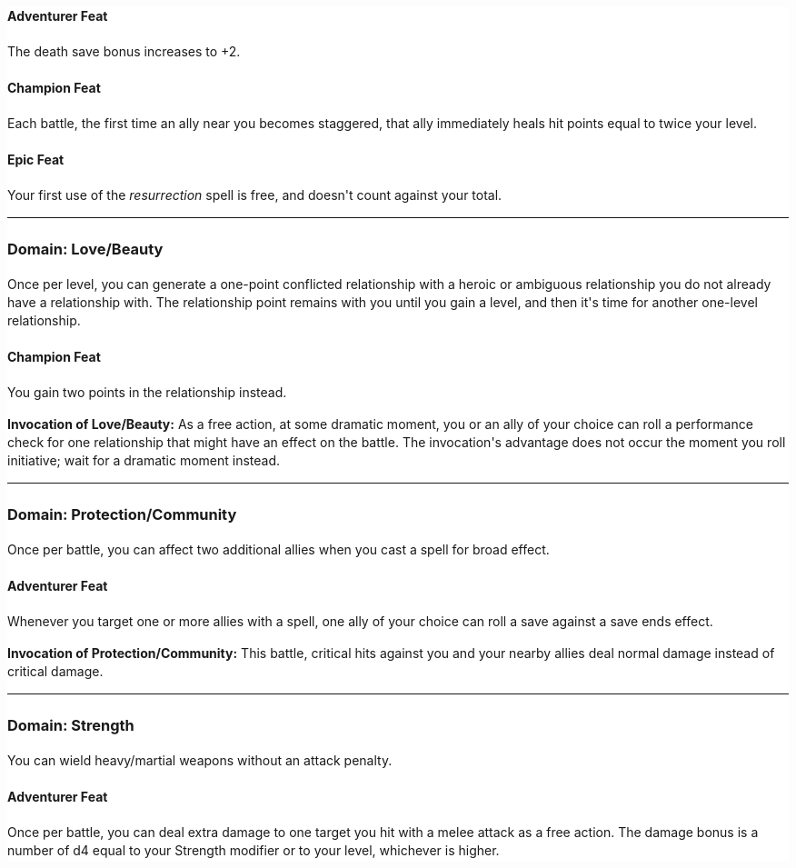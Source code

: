 #### Adventurer Feat

The death save bonus increases to +2.

#### Champion Feat

Each battle, the first time an ally near you becomes staggered, that ally immediately heals hit points equal to twice your level.

#### Epic Feat

Your first use of the _resurrection_ spell is free, and doesn't count against your total.

---

### Domain: Love/Beauty

Once per level, you can generate a one-point conflicted relationship with a heroic or ambiguous relationship you do not already have a relationship with. The relationship point remains with you until you gain a level, and then it's time for another one-level relationship.

#### Champion Feat

You gain two points in the relationship instead.

**Invocation of Love/Beauty:** As a free action, at some dramatic moment, you or an ally of your choice can roll a performance check for one relationship that might have an effect on the battle. The invocation's advantage does not occur the moment you roll initiative; wait for a dramatic moment instead.

---

### Domain: Protection/Community

Once per battle, you can affect two additional allies when you cast a spell for broad effect.

#### Adventurer Feat

Whenever you target one or more allies with a spell, one ally of your choice can roll a save against a save ends effect.

**Invocation of Protection/Community:** This battle, critical hits against you and your nearby allies deal normal damage instead of critical damage.

---

### Domain: Strength

You can wield heavy/martial weapons without an attack penalty.

#### Adventurer Feat

Once per battle, you can deal extra damage to one target you hit with a melee attack as a free action. The damage bonus is a number of d4 equal to your Strength modifier or to your level, whichever is higher.
